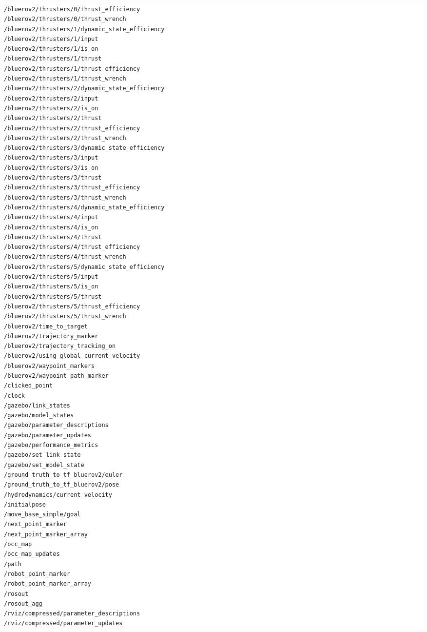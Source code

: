 ```bash
/bluerov2/thrusters/0/thrust_efficiency
/bluerov2/thrusters/0/thrust_wrench
/bluerov2/thrusters/1/dynamic_state_efficiency
/bluerov2/thrusters/1/input
/bluerov2/thrusters/1/is_on
/bluerov2/thrusters/1/thrust
/bluerov2/thrusters/1/thrust_efficiency
/bluerov2/thrusters/1/thrust_wrench
/bluerov2/thrusters/2/dynamic_state_efficiency
/bluerov2/thrusters/2/input
/bluerov2/thrusters/2/is_on
/bluerov2/thrusters/2/thrust
/bluerov2/thrusters/2/thrust_efficiency
/bluerov2/thrusters/2/thrust_wrench
/bluerov2/thrusters/3/dynamic_state_efficiency
/bluerov2/thrusters/3/input
/bluerov2/thrusters/3/is_on
/bluerov2/thrusters/3/thrust
/bluerov2/thrusters/3/thrust_efficiency
/bluerov2/thrusters/3/thrust_wrench
/bluerov2/thrusters/4/dynamic_state_efficiency
/bluerov2/thrusters/4/input
/bluerov2/thrusters/4/is_on
/bluerov2/thrusters/4/thrust
/bluerov2/thrusters/4/thrust_efficiency
/bluerov2/thrusters/4/thrust_wrench
/bluerov2/thrusters/5/dynamic_state_efficiency
/bluerov2/thrusters/5/input
/bluerov2/thrusters/5/is_on
/bluerov2/thrusters/5/thrust
/bluerov2/thrusters/5/thrust_efficiency
/bluerov2/thrusters/5/thrust_wrench
/bluerov2/time_to_target
/bluerov2/trajectory_marker
/bluerov2/trajectory_tracking_on
/bluerov2/using_global_current_velocity
/bluerov2/waypoint_markers
/bluerov2/waypoint_path_marker
/clicked_point
/clock
/gazebo/link_states
/gazebo/model_states
/gazebo/parameter_descriptions
/gazebo/parameter_updates
/gazebo/performance_metrics
/gazebo/set_link_state
/gazebo/set_model_state
/ground_truth_to_tf_bluerov2/euler
/ground_truth_to_tf_bluerov2/pose
/hydrodynamics/current_velocity
/initialpose
/move_base_simple/goal
/next_point_marker
/next_point_marker_array
/occ_map
/occ_map_updates
/path
/robot_point_marker
/robot_point_marker_array
/rosout
/rosout_agg
/rviz/compressed/parameter_descriptions
/rviz/compressed/parameter_updates
```